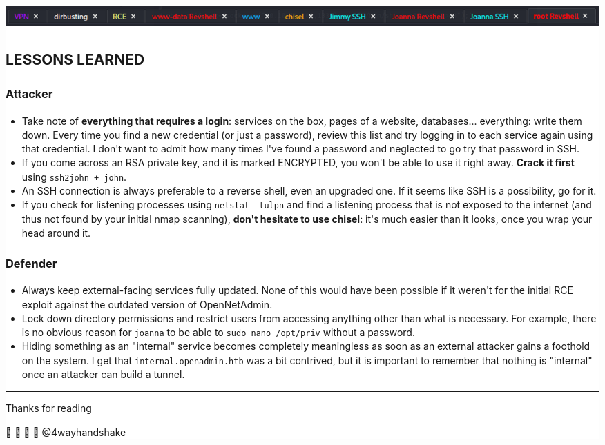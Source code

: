 ![shellception](shellception.png)



## LESSONS LEARNED

### Attacker

- Take note of **everything that requires a login**: services on the box, pages of a website, databases... everything: write them down. Every time you find a new credential (or just a password), review this list and try logging in to each service again using that credential. 
  I don't want to admit how many times I've found a password and neglected to go try that password in SSH. 
- If you come across an RSA private key, and it is marked ENCRYPTED, you won't be able to use it right away. **Crack it first** using `ssh2john + john`.
- An SSH connection is always preferable to a reverse shell, even an upgraded one. If it seems like SSH is a possibility, go for it.
- If you check for listening processes using `netstat -tulpn` and find a listening process that is not exposed to the internet (and thus not found by your initial nmap scanning), **don't hesitate to use chisel**: it's much easier than it looks, once you wrap your head around it. 

### Defender

- Always keep external-facing services fully updated. None of this would have been possible if it weren't for the initial RCE exploit against the outdated version of OpenNetAdmin.
- Lock down directory permissions and restrict users from accessing anything other than what is necessary. For example, there is no obvious reason for ``joanna`` to be able to `sudo nano /opt/priv` without a password.
- Hiding something as an "internal" service becomes completely meaningless as soon as an external attacker gains a foothold on the system. I get that `internal.openadmin.htb` was a bit contrived, but it is important to remember that nothing is "internal" once an attacker can build a tunnel.



------

Thanks for reading

🤝 🤝 🤝 🤝 
@4wayhandshake

